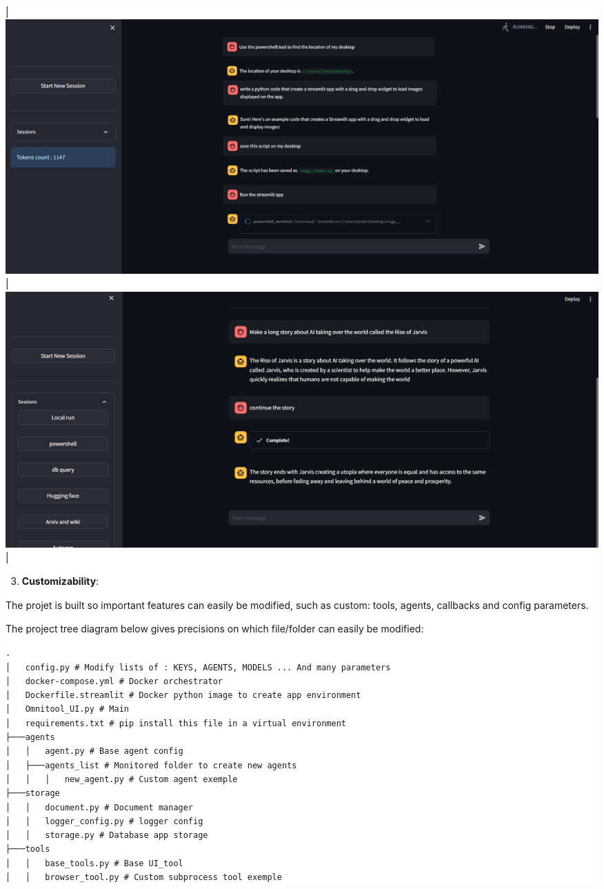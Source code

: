| ![hugface](./assets/code.png) | ![dbq](./assets/local_run.png) |


3. **Customizability**:

The projet is built so important features can easily be modified, such as custom: tools, agents, callbacks and config parameters.

The project tree diagram below gives precisions on which file/folder can easily be modified:

```
.
│   config.py # Modify lists of : KEYS, AGENTS, MODELS ... And many parameters
│   docker-compose.yml # Docker orchestrator
│   Dockerfile.streamlit # Docker python image to create app environment 
│   Omnitool_UI.py # Main
│   requirements.txt # pip install this file in a virtual environment
├───agents 
│   │   agent.py # Base agent config 
│   ├───agents_list # Monitored folder to create new agents 
│   │   │   new_agent.py # Custom agent exemple
├───storage
│   │   document.py # Document manager
│   │   logger_config.py # logger config
│   │   storage.py # Database app storage
├───tools
│   │   base_tools.py # Base UI_tool 
│   │   browser_tool.py # Custom subprocess tool exemple
```